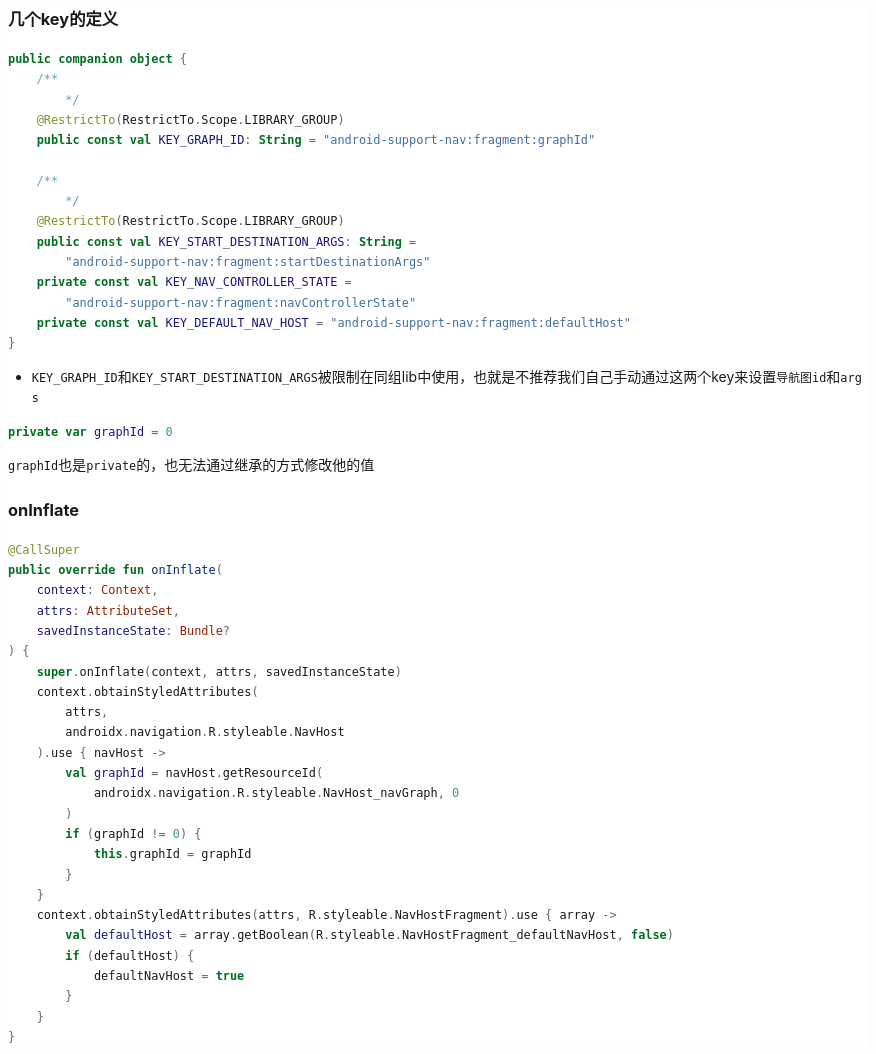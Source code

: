 ### 几个key的定义

```kotlin
public companion object {
    /**
        */
    @RestrictTo(RestrictTo.Scope.LIBRARY_GROUP)
    public const val KEY_GRAPH_ID: String = "android-support-nav:fragment:graphId"

    /**
        */
    @RestrictTo(RestrictTo.Scope.LIBRARY_GROUP)
    public const val KEY_START_DESTINATION_ARGS: String =
        "android-support-nav:fragment:startDestinationArgs"
    private const val KEY_NAV_CONTROLLER_STATE =
        "android-support-nav:fragment:navControllerState"
    private const val KEY_DEFAULT_NAV_HOST = "android-support-nav:fragment:defaultHost"
}
```
- `KEY_GRAPH_ID`和`KEY_START_DESTINATION_ARGS`被限制在同组lib中使用，也就是不推荐我们自己手动通过这两个key来设置`导航图id`和`args`

```kotlin
private var graphId = 0
```
`graphId`也是`private`的，也无法通过继承的方式修改他的值

### onInflate

```kotlin
@CallSuper
public override fun onInflate(
    context: Context,
    attrs: AttributeSet,
    savedInstanceState: Bundle?
) {
    super.onInflate(context, attrs, savedInstanceState)
    context.obtainStyledAttributes(
        attrs,
        androidx.navigation.R.styleable.NavHost
    ).use { navHost ->
        val graphId = navHost.getResourceId(
            androidx.navigation.R.styleable.NavHost_navGraph, 0
        )
        if (graphId != 0) {
            this.graphId = graphId
        }
    }
    context.obtainStyledAttributes(attrs, R.styleable.NavHostFragment).use { array ->
        val defaultHost = array.getBoolean(R.styleable.NavHostFragment_defaultNavHost, false)
        if (defaultHost) {
            defaultNavHost = true
        }
    }
}
```
